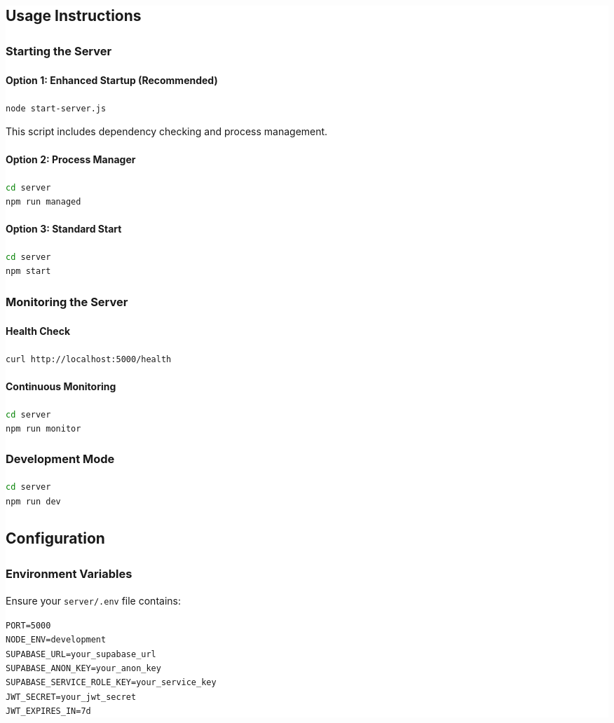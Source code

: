 ## Usage Instructions

### Starting the Server

#### Option 1: Enhanced Startup (Recommended)
```bash
node start-server.js
```
This script includes dependency checking and process management.

#### Option 2: Process Manager
```bash
cd server
npm run managed
```

#### Option 3: Standard Start
```bash
cd server
npm start
```

### Monitoring the Server

#### Health Check
```bash
curl http://localhost:5000/health
```

#### Continuous Monitoring
```bash
cd server
npm run monitor
```

### Development Mode
```bash
cd server
npm run dev
```

## Configuration

### Environment Variables
Ensure your `server/.env` file contains:
```env
PORT=5000
NODE_ENV=development
SUPABASE_URL=your_supabase_url
SUPABASE_ANON_KEY=your_anon_key
SUPABASE_SERVICE_ROLE_KEY=your_service_key
JWT_SECRET=your_jwt_secret
JWT_EXPIRES_IN=7d
```
